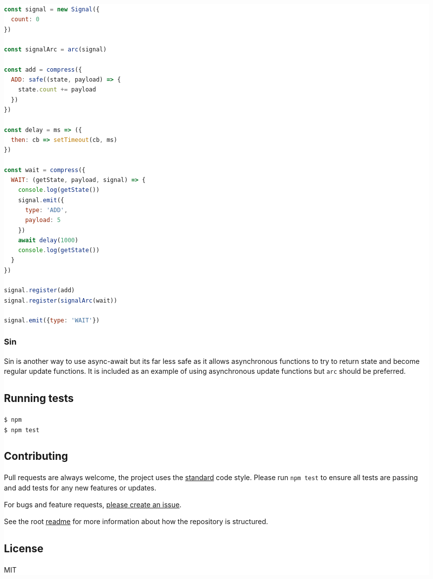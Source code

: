 ```js
const signal = new Signal({
  count: 0
})

const signalArc = arc(signal)

const add = compress({
  ADD: safe((state, payload) => {
    state.count += payload
  })
})

const delay = ms => ({
  then: cb => setTimeout(cb, ms)
})

const wait = compress({
  WAIT: (getState, payload, signal) => {
    console.log(getState())
    signal.emit({
      type: 'ADD',
      payload: 5
    })
    await delay(1000)
    console.log(getState())
  }
})

signal.register(add)
signal.register(signalArc(wait))

signal.emit({type: 'WAIT'})
```

### Sin

Sin is another way to use async-await but its far less safe as it allows asynchronous functions to try to return state and become regular update functions. It is included as an example of using asynchronous update functions but `arc` should be preferred.

## Running tests

```sh
$ npm
$ npm test
```

## Contributing

Pull requests are always welcome, the project uses the [standard](http://standardjs.com) code style. Please run `npm test` to ensure all tests are passing and add tests for any new features or updates.

For bugs and feature requests, [please create an issue](https://github.com/mattstyles/raid/issues).

See the root [readme](https://github.com/mattstyles/raid) for more information about how the repository is structured.

## License

MIT
